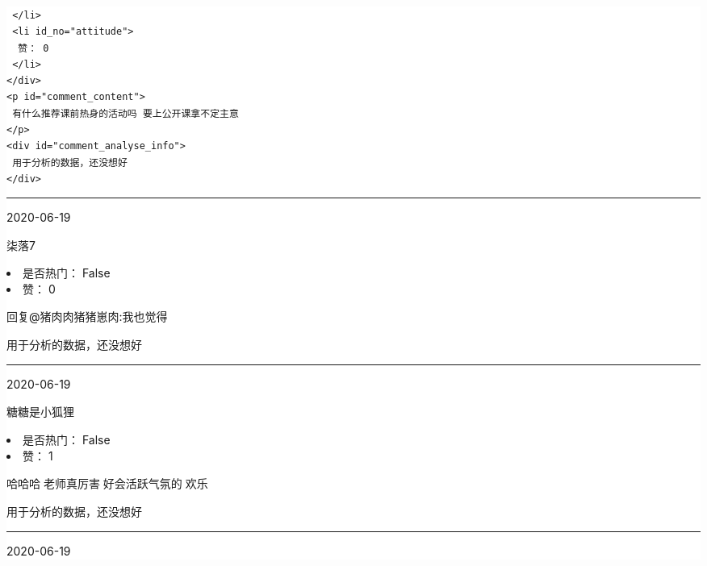     </li>
     <li id_no="attitude">
      赞： 0
     </li>
    </div>
    <p id="comment_content">
     有什么推荐课前热身的活动吗 要上公开课拿不定主意
    </p>
    <div id="comment_analyse_info">
     用于分析的数据，还没想好
    </div>
   </div>
   <hr/>
   <div id="comments_block">
    <p id="comment_time">
     2020-06-19
    </p>
    <p id="comment_author">
     柒落7
    </p>
    <div id="comment_attrs">
     <li id_no="is_hot">
      是否热门： False
     </li>
     <li id_no="attitude">
      赞： 0
     </li>
    </div>
    <p id="comment_content">
     回复@猪肉肉猪猪崽肉:我也觉得
    </p>
    <div id="comment_analyse_info">
     用于分析的数据，还没想好
    </div>
   </div>
   <hr/>
   <div id="comments_block">
    <p id="comment_time">
     2020-06-19
    </p>
    <p id="comment_author">
     糖糖是小狐狸
    </p>
    <div id="comment_attrs">
     <li id_no="is_hot">
      是否热门： False
     </li>
     <li id_no="attitude">
      赞： 1
     </li>
    </div>
    <p id="comment_content">
     哈哈哈 老师真厉害 好会活跃气氛的 欢乐
    </p>
    <div id="comment_analyse_info">
     用于分析的数据，还没想好
    </div>
   </div>
   <hr/>
   <div id="comments_block">
    <p id="comment_time">
     2020-06-19
    </p>
    <p id="comment_author">